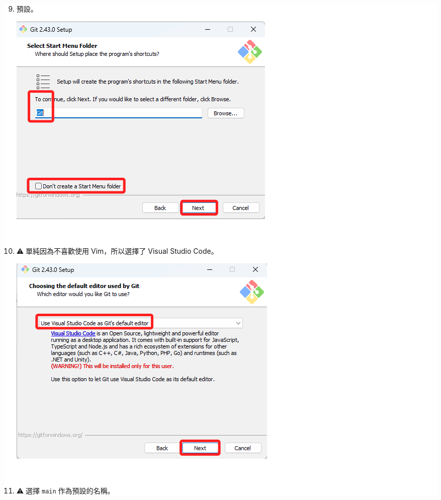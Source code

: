 9. 預設。

    ![](images/img_09.png)

<br>


10. ⚠️ 單純因為不喜歡使用 Vim，所以選擇了 Visual Studio Code。

    ![](images/img_10.png)

<br>

11. ⚠️ 選擇 `main` 作為預設的名稱。
